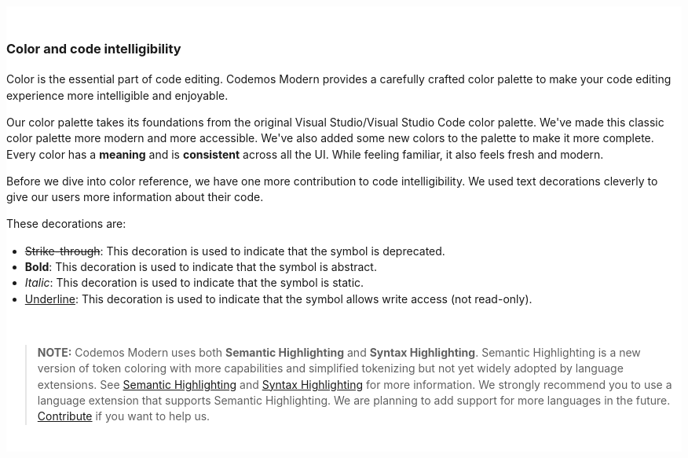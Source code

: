 <br/>

### **Color and code intelligibility**

Color is the essential part of code editing. Codemos Modern provides a carefully crafted color palette to make your code editing experience more intelligible and enjoyable.

Our color palette takes its foundations from the original Visual Studio/Visual Studio Code color palette. We've made this classic color palette more modern and more accessible. We've also added some new colors to the palette to make it more complete. Every color has a **meaning** and is **consistent** across all the UI. While feeling familiar, it also feels fresh and modern.

Before we dive into color reference, we have one more contribution to code intelligibility. We used text decorations cleverly to give our users more information about their code.

These decorations are:

- <del>Strike-through</del>: This decoration is used to indicate that the symbol is deprecated.
- <strong>Bold</strong>: This decoration is used to indicate that the symbol is abstract.
- <em>Italic</em>: This decoration is used to indicate that the symbol is static.
- <ins>Underline</ins>: This decoration is used to indicate that the symbol allows write access (not read-only).

<br/>

> **NOTE:** Codemos Modern uses both **Semantic Highlighting** and **Syntax Highlighting**. Semantic Highlighting is a new version of token coloring with more capabilities and simplified tokenizing but not yet widely adopted by language extensions. See [Semantic Highlighting](https://code.visualstudio.com/api/language-extensions/semantic-highlight-guide) and [Syntax Highlighting](https://code.visualstudio.com/api/language-extensions/syntax-highlight-guide) for more information. We strongly recommend you to use a language extension that supports Semantic Highlighting. We are planning to add support for more languages in the future. [Contribute](#rdme-contrib) if you want to help us.

<br/>
